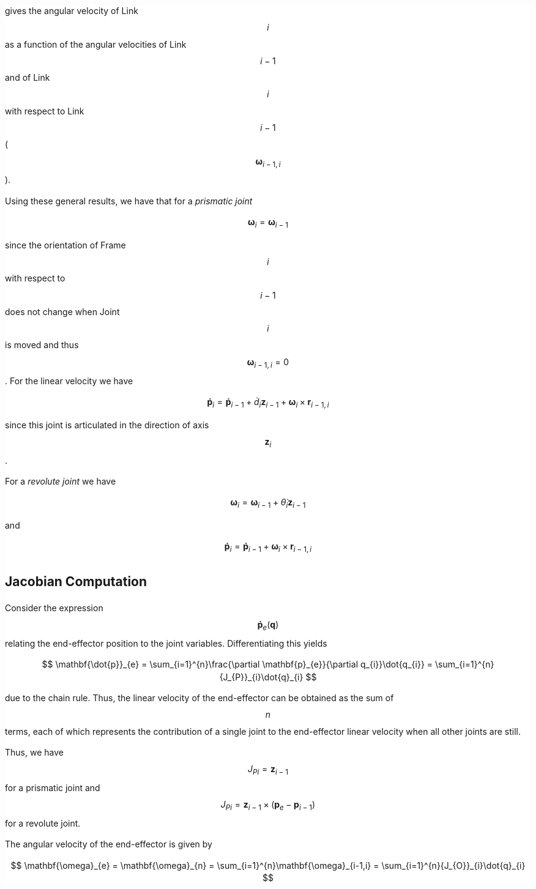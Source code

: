 gives the angular velocity of Link $$i$$ as a function of the angular velocities
of Link $$i-1$$ and of Link $$i$$ with respect to Link $$i-1$$
($$\mathbf{\omega}_{i-1,i}$$).

Using these general results, we have that for a *prismatic joint*

$$
\mathbf{\omega}_{i} = \mathbf{\omega}_{i-1}
$$

since the orientation of Frame $$i$$ with respect to $$i-1$$ does not change when
Joint $$i$$ is moved and thus $$\mathbf{\omega}_{i-1,i}=0$$.  For the linear
velocity we have

$$
\mathbf{\dot{p}}_{i} = \mathbf{\dot{p}}_{i-1} +
\dot{d}_{i}\mathbf{z}_{i-1} + \mathbf{\omega}_{i} \times \mathbf{r}_{i-1,i}
$$

since this joint is articulated in the direction of axis $$\mathbf{z}_{i}$$.

For a *revolute joint* we have

$$
\mathbf{\omega}_{i} = \mathbf{\omega}_{i-1} + \dot{\theta}_{i}\mathbf{z}_{i-1}
$$

and

$$
\mathbf{\dot{p}}_{i} = \mathbf{\dot{p}}_{i-1} + \mathbf{\omega}_{i} \times \mathbf{r}_{i-1,i}
$$

## Jacobian Computation

Consider the expression $$\mathbf{\dot{p}}_{e}(\mathbf{q})$$
relating the end-effector position to the joint variables.  Differentiating this yields

$$
\mathbf{\dot{p}}_{e} = \sum_{i=1}^{n}\frac{\partial \mathbf{p}_{e}}{\partial
q_{i}}\dot{q_{i}} = \sum_{i=1}^{n}{J_{P}}_{i}\dot{q}_{i}
$$

due to the chain rule.  Thus, the linear velocity of the end-effector can be
obtained as the sum of $$n$$ terms, each of which represents the contribution of
a single joint to the end-effector linear velocity when all other joints are
still.
 
Thus, we have $${J_{P}}_{i} = \mathbf{z}_{i-1}$$ for a prismatic joint and
$${J_{P}}_{i} = \mathbf{z}_{i-1} \times (\mathbf{p}_{e} - \mathbf{p}_{i-1})$$ for
a revolute joint.

The angular velocity of the end-effector is given by

$$
\mathbf{\omega}_{e} = \mathbf{\omega}_{n} =
\sum_{i=1}^{n}\mathbf{\omega}_{i-1,i} = \sum_{i=1}^{n}{J_{O}}_{i}\dot{q}_{i}
$$
